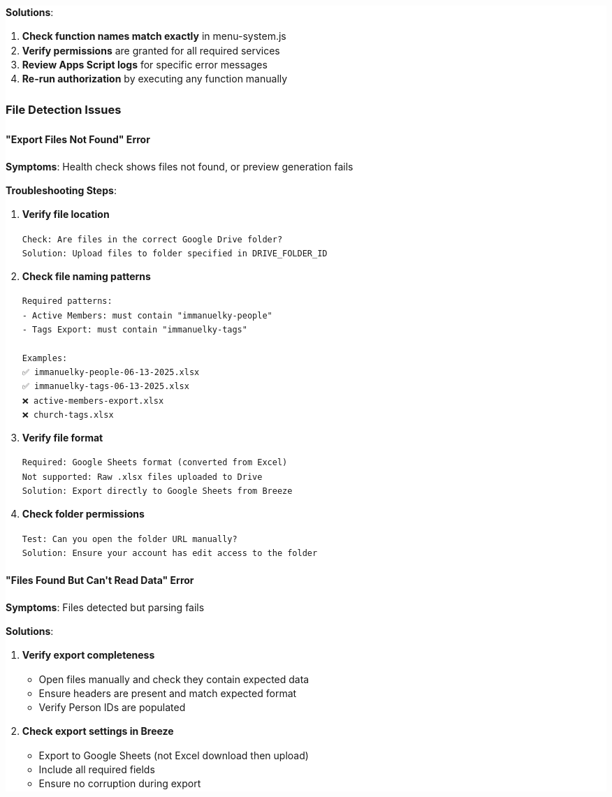 **Solutions**:
1. **Check function names match exactly** in menu-system.js
2. **Verify permissions** are granted for all required services
3. **Review Apps Script logs** for specific error messages
4. **Re-run authorization** by executing any function manually

### File Detection Issues

#### "Export Files Not Found" Error
**Symptoms**: Health check shows files not found, or preview generation fails

**Troubleshooting Steps**:
1. **Verify file location**
   ```
   Check: Are files in the correct Google Drive folder?
   Solution: Upload files to folder specified in DRIVE_FOLDER_ID
   ```

2. **Check file naming patterns**
   ```
   Required patterns:
   - Active Members: must contain "immanuelky-people"
   - Tags Export: must contain "immanuelky-tags"
   
   Examples:
   ✅ immanuelky-people-06-13-2025.xlsx
   ✅ immanuelky-tags-06-13-2025.xlsx  
   ❌ active-members-export.xlsx
   ❌ church-tags.xlsx
   ```

3. **Verify file format**
   ```
   Required: Google Sheets format (converted from Excel)
   Not supported: Raw .xlsx files uploaded to Drive
   Solution: Export directly to Google Sheets from Breeze
   ```

4. **Check folder permissions**
   ```
   Test: Can you open the folder URL manually?
   Solution: Ensure your account has edit access to the folder
   ```

#### "Files Found But Can't Read Data" Error
**Symptoms**: Files detected but parsing fails

**Solutions**:
1. **Verify export completeness**
   - Open files manually and check they contain expected data
   - Ensure headers are present and match expected format
   - Verify Person IDs are populated

2. **Check export settings in Breeze**
   - Export to Google Sheets (not Excel download then upload)
   - Include all required fields
   - Ensure no corruption during export
